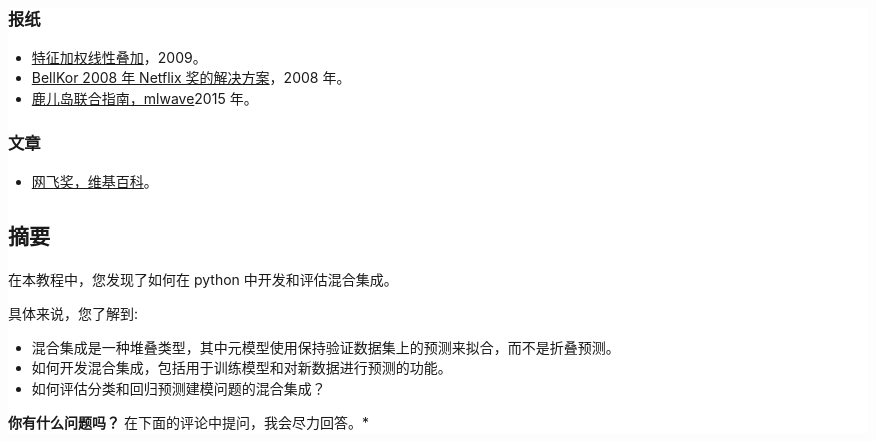 ### 报纸

*   [特征加权线性叠加](https://arxiv.org/abs/0911.0460)，2009。
*   [BellKor 2008 年 Netflix 奖的解决方案](https://netflixprize.com/assets/ProgressPrize2008_BellKor.pdf)，2008 年。
*   [鹿儿岛联合指南，mlwave](https://mlwave.com/kaggle-ensembling-guide/)2015 年。

### 文章

*   [网飞奖，维基百科](https://en.wikipedia.org/wiki/Netflix_Prize)。

## 摘要

在本教程中，您发现了如何在 python 中开发和评估混合集成。

具体来说，您了解到:

*   混合集成是一种堆叠类型，其中元模型使用保持验证数据集上的预测来拟合，而不是折叠预测。
*   如何开发混合集成，包括用于训练模型和对新数据进行预测的功能。
*   如何评估分类和回归预测建模问题的混合集成？

**你有什么问题吗？**
在下面的评论中提问，我会尽力回答。*